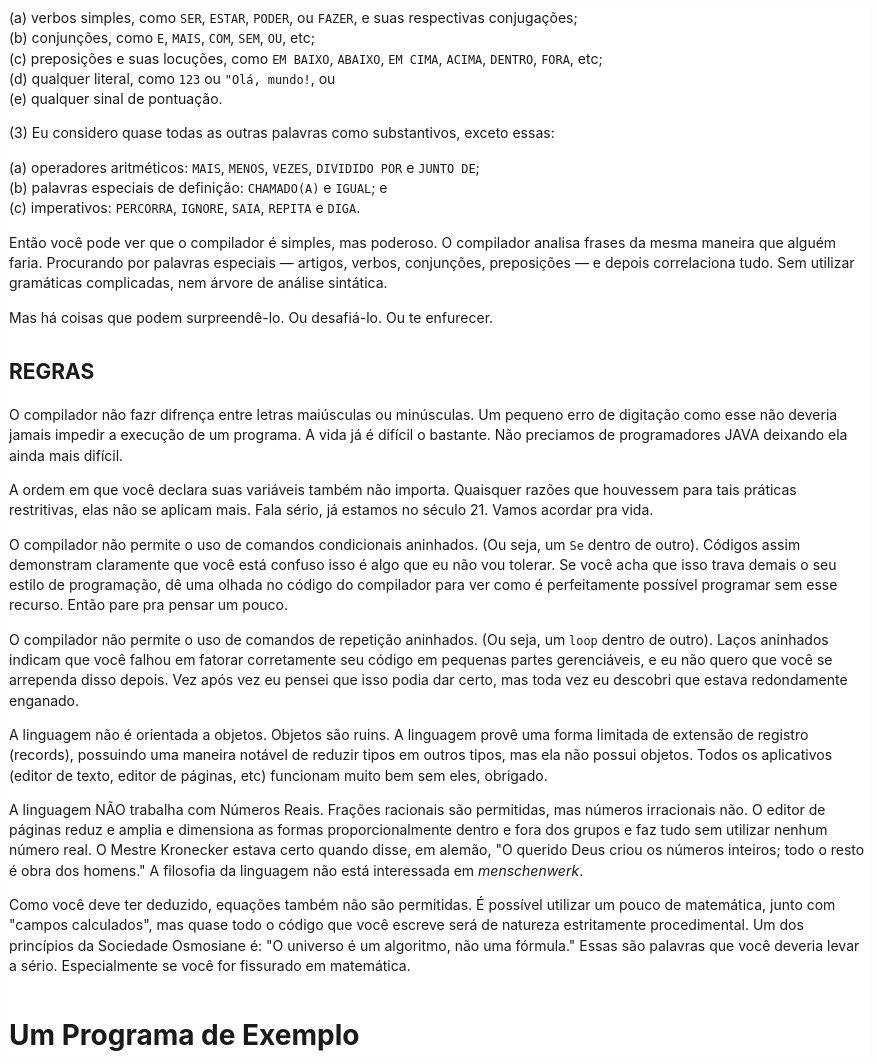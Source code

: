(a) verbos simples, como `SER`, `ESTAR`, `PODER`, ou `FAZER`, e suas respectivas conjugações;<br/>   (b) conjunções, como `E`, `MAIS`, `COM`, `SEM`, `OU`, etc;<br/>   (c) preposições e suas locuções, como `EM BAIXO`, `ABAIXO`, `EM CIMA`, `ACIMA`, `DENTRO`, `FORA`, etc;<br/>   (d) qualquer literal, como `123` ou `"Olá, mundo!`, ou<br/>   (e) qualquer sinal de pontuação.<br/>  

(3) Eu considero quase todas as outras palavras como substantivos, exceto essas:

(a) operadores aritméticos: `MAIS`, `MENOS`, `VEZES`, `DIVIDIDO POR` e `JUNTO DE`;<br/>   (b) palavras especiais de definição: `CHAMADO(A)` e `IGUAL`; e<br/>   (c) imperativos: `PERCORRA`, `IGNORE`, `SAIA`, `REPITA` e `DIGA`.

Então você pode ver que o compilador é simples, mas poderoso. O compilador analisa frases da mesma maneira que alguém faria. Procurando por palavras especiais — artigos, verbos, conjunções, preposições — e depois correlaciona tudo. Sem utilizar gramáticas complicadas, nem árvore de análise sintática.

Mas há coisas que podem surpreendê-lo. Ou desafiá-lo. Ou te enfurecer.


## REGRAS

O compilador não fazr difrença entre letras maiúsculas ou minúsculas. Um pequeno erro de digitação como esse não deveria jamais impedir a execução de um programa. A vida já é difícil o bastante. Não preciamos de programadores JAVA deixando ela ainda mais difícil.

A ordem em que você declara suas variáveis também não importa. Quaisquer razões que houvessem para tais práticas restritivas, elas não se aplicam mais. Fala sério, já estamos no século 21. Vamos acordar pra vida.

O compilador não permite o uso de comandos condicionais aninhados. (Ou seja, um `Se` dentro de outro). Códigos assim demonstram claramente que você está confuso isso é algo que eu não vou tolerar. Se você acha que isso trava demais o seu estilo de programação, dê uma olhada no código do compilador para ver como é perfeitamente possível programar sem esse recurso. Então pare pra pensar um pouco.

O compilador não permite o uso de comandos de repetição aninhados. (Ou seja, um `loop` dentro de outro). Laços aninhados indicam que você falhou em fatorar corretamente seu código em pequenas partes gerenciáveis, e eu não quero que você se arrependa disso depois. Vez após vez eu pensei que isso podia dar certo, mas toda vez eu descobri que estava redondamente enganado.

A linguagem não é orientada a objetos. Objetos são ruins. A linguagem provê uma forma limitada de extensão de registro (records), possuindo uma maneira notável de reduzir tipos em outros tipos, mas ela não possui objetos. Todos os aplicativos (editor de texto, editor de páginas, etc) funcionam muito bem sem eles, obrigado.

A linguagem NÃO trabalha com Números Reais.  Frações racionais são permitidas, mas números irracionais não. O editor de páginas reduz e amplia e dimensiona as formas proporcionalmente dentro e fora dos grupos e faz tudo sem utilizar nenhum número real. O Mestre Kronecker estava certo quando disse, em alemão, "O querido Deus criou os números inteiros; todo o resto é obra dos homens." A filosofia da linguagem não está interessada em *menschenwerk*.

Como você deve ter deduzido, equações também não são permitidas. É possível utilizar um pouco de matemática, junto com "campos calculados", mas quase todo o código que você escreve será de natureza estritamente procedimental. Um dos princípios da Sociedade Osmosiane é: "O universo é um algoritmo, não uma fórmula." Essas são palavras que você deveria levar a sério. Especialmente se você for fissurado em matemática.
# Um Programa de Exemplo
